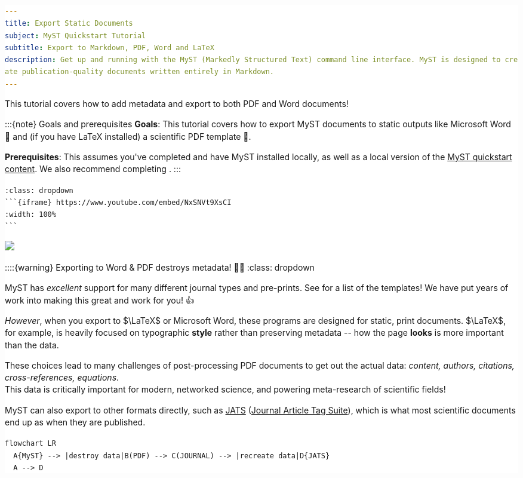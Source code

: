 ```yaml
---
title: Export Static Documents
subject: MyST Quickstart Tutorial
subtitle: Export to Markdown, PDF, Word and LaTeX
description: Get up and running with the MyST (Markedly Structured Text) command line interface. MyST is designed to create publication-quality documents written entirely in Markdown.
---
```


This tutorial covers how to add metadata and export to both PDF and Word documents!

:::{note} Goals and prerequisites
**Goals**: This tutorial covers how to export MyST documents to static outputs like Microsoft Word 📄 and (if you have LaTeX installed) a scientific PDF template 📜.

**Prerequisites**: This assumes you've completed [](./quickstart.md) and have MyST installed locally, as well as a local version of the [MyST quickstart content](https://github.com/jupyter-book/mystmd-quickstart). We also recommend completing [](./quickstart-myst-documents.md).
:::


````{note} See the video tutorial 📺
:class: dropdown
```{iframe} https://www.youtube.com/embed/NxSNVt9XsCI
:width: 100%
```
````
![](#lookout-for-tutorial-actions)

::::{warning} Exporting to Word & PDF destroys metadata! 😵‍💫
:class: dropdown

MyST has _excellent_ support for many different journal types and pre-prints.
See [](./creating-pdf-documents.md) for a list of the templates!
We have put years of work into making this great and work for you! 👍

_However_, when you export to $\LaTeX$ or Microsoft Word, these programs are designed for static, print documents.
$\LaTeX$, for example, is heavily focused on typographic **style**
rather than preserving metadata -- how the page **looks** is more important than the data.

These choices lead to many challenges of post-processing PDF documents to get out the actual data:
_content, authors, citations, cross-references, equations_. \
This data is critically important for modern, networked science, and powering meta-research of scientific fields!

MyST can also export to other formats directly, such as [JATS](./creating-jats-xml.md) ([Journal Article Tag Suite](https://jats.nlm.nih.gov/)), which is what most scientific documents end up as when they are published.

```{mermaid}
flowchart LR
  A{MyST} --> |destroy data|B(PDF) --> C(JOURNAL) --> |recreate data|D{JATS}
  A --> D
```
